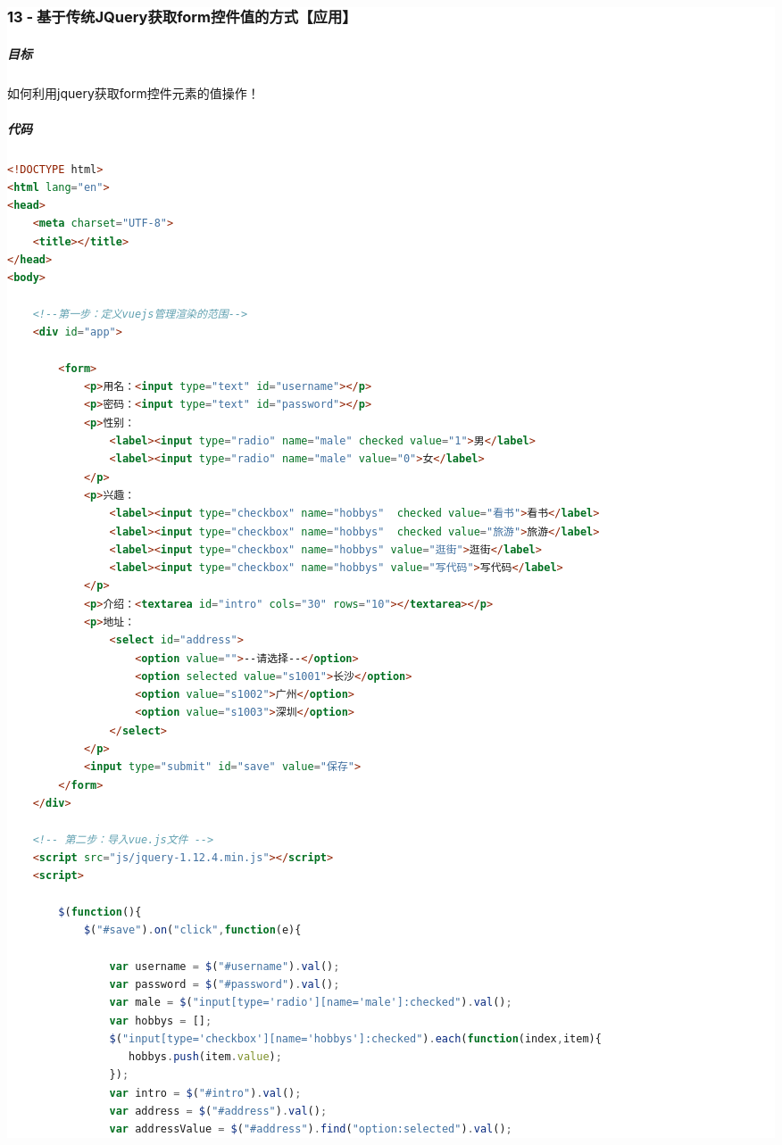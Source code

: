 


### 13 - 基于传统JQuery获取form控件值的方式【应用】

##### 目标

如何利用jquery获取form控件元素的值操作！

##### 代码

```html
<!DOCTYPE html>
<html lang="en">
<head>
    <meta charset="UTF-8">
    <title></title>
</head>
<body>

    <!--第一步：定义vuejs管理渲染的范围-->
    <div id="app">

        <form>
            <p>用名：<input type="text" id="username"></p>
            <p>密码：<input type="text" id="password"></p>
            <p>性别：
                <label><input type="radio" name="male" checked value="1">男</label>
                <label><input type="radio" name="male" value="0">女</label>
            </p>
            <p>兴趣：
                <label><input type="checkbox" name="hobbys"  checked value="看书">看书</label>
                <label><input type="checkbox" name="hobbys"  checked value="旅游">旅游</label>
                <label><input type="checkbox" name="hobbys" value="逛街">逛街</label>
                <label><input type="checkbox" name="hobbys" value="写代码">写代码</label>
            </p>
            <p>介绍：<textarea id="intro" cols="30" rows="10"></textarea></p>
            <p>地址：
                <select id="address">
                    <option value="">--请选择--</option>
                    <option selected value="s1001">长沙</option>
                    <option value="s1002">广州</option>
                    <option value="s1003">深圳</option>
                </select>
            </p>
            <input type="submit" id="save" value="保存">
        </form>
    </div>

    <!-- 第二步：导入vue.js文件 -->
    <script src="js/jquery-1.12.4.min.js"></script>
    <script>

        $(function(){
            $("#save").on("click",function(e){

                var username = $("#username").val();
                var password = $("#password").val();
                var male = $("input[type='radio'][name='male']:checked").val();
                var hobbys = [];
                $("input[type='checkbox'][name='hobbys']:checked").each(function(index,item){
                   hobbys.push(item.value);
                });
                var intro = $("#intro").val();
                var address = $("#address").val();
                var addressValue = $("#address").find("option:selected").val();
```